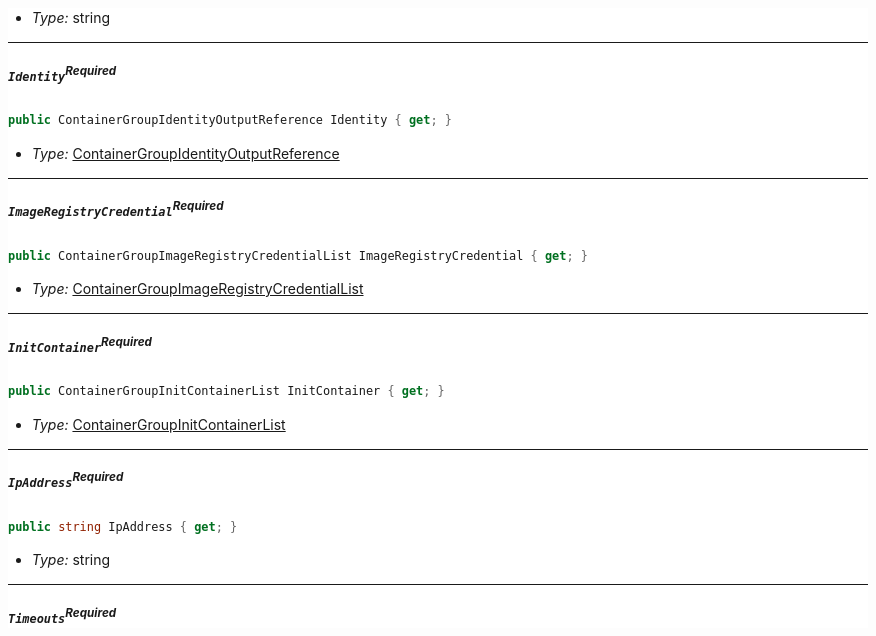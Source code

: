 - *Type:* string

---

##### `Identity`<sup>Required</sup> <a name="Identity" id="@cdktf/provider-azurerm.containerGroup.ContainerGroup.property.identity"></a>

```csharp
public ContainerGroupIdentityOutputReference Identity { get; }
```

- *Type:* <a href="#@cdktf/provider-azurerm.containerGroup.ContainerGroupIdentityOutputReference">ContainerGroupIdentityOutputReference</a>

---

##### `ImageRegistryCredential`<sup>Required</sup> <a name="ImageRegistryCredential" id="@cdktf/provider-azurerm.containerGroup.ContainerGroup.property.imageRegistryCredential"></a>

```csharp
public ContainerGroupImageRegistryCredentialList ImageRegistryCredential { get; }
```

- *Type:* <a href="#@cdktf/provider-azurerm.containerGroup.ContainerGroupImageRegistryCredentialList">ContainerGroupImageRegistryCredentialList</a>

---

##### `InitContainer`<sup>Required</sup> <a name="InitContainer" id="@cdktf/provider-azurerm.containerGroup.ContainerGroup.property.initContainer"></a>

```csharp
public ContainerGroupInitContainerList InitContainer { get; }
```

- *Type:* <a href="#@cdktf/provider-azurerm.containerGroup.ContainerGroupInitContainerList">ContainerGroupInitContainerList</a>

---

##### `IpAddress`<sup>Required</sup> <a name="IpAddress" id="@cdktf/provider-azurerm.containerGroup.ContainerGroup.property.ipAddress"></a>

```csharp
public string IpAddress { get; }
```

- *Type:* string

---

##### `Timeouts`<sup>Required</sup> <a name="Timeouts" id="@cdktf/provider-azurerm.containerGroup.ContainerGroup.property.timeouts"></a>
